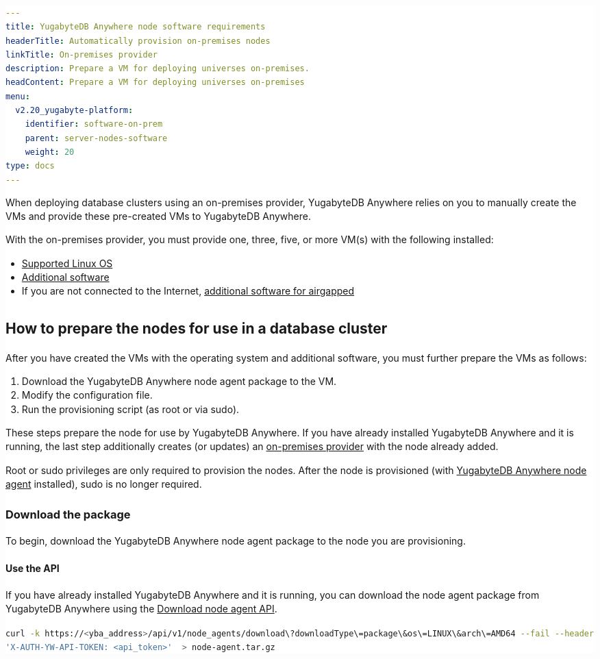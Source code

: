 ```yaml
---
title: YugabyteDB Anywhere node software requirements
headerTitle: Automatically provision on-premises nodes
linkTitle: On-premises provider
description: Prepare a VM for deploying universes on-premises.
headContent: Prepare a VM for deploying universes on-premises
menu:
  v2.20_yugabyte-platform:
    identifier: software-on-prem
    parent: server-nodes-software
    weight: 20
type: docs
---
```


When deploying database clusters using an on-premises provider, YugabyteDB Anywhere relies on you to manually create the VMs and provide these pre-created VMs to YugabyteDB Anywhere.

With the on-premises provider, you must provide one, three, five, or more VM(s) with the following installed:

- [Supported Linux OS](../#linux-os)
- [Additional software](../#additional-software)
- If you are not connected to the Internet, [additional software for airgapped](../#additional-software-for-airgapped-deployment)

## How to prepare the nodes for use in a database cluster

After you have created the VMs with the operating system and additional software, you must further prepare the VMs as follows:

1. Download the YugabyteDB Anywhere node agent package to the VM.
1. Modify the configuration file.
1. Run the provisioning script (as root or via sudo).

These steps prepare the node for use by YugabyteDB Anywhere. If you have already installed YugabyteDB Anywhere and it is running, the last step additionally creates (or updates) an [on-premises provider](../../../configure-yugabyte-platform/on-premises/) with the node already added.

Root or sudo privileges are only required to provision the nodes. After the node is provisioned (with [YugabyteDB Anywhere node agent](/preview/faq/yugabyte-platform/#what-is-a-node-agent) installed), sudo is no longer required.

### Download the package

To begin, download the YugabyteDB Anywhere node agent package to the node you are provisioning.

#### Use the API

If you have already installed YugabyteDB Anywhere and it is running, you can download the node agent package from YugabyteDB Anywhere using the [Download node agent API](https://api-docs.yugabyte.com/docs/yugabyte-platform/22174ba86f880-download-node-agent-installer-or-package).

```sh
curl -k https://<yba_address>/api/v1/node_agents/download\?downloadType\=package\&os\=LINUX\&arch\=AMD64 --fail --header 'X-AUTH-YW-API-TOKEN: <api_token>'  > node-agent.tar.gz
```
